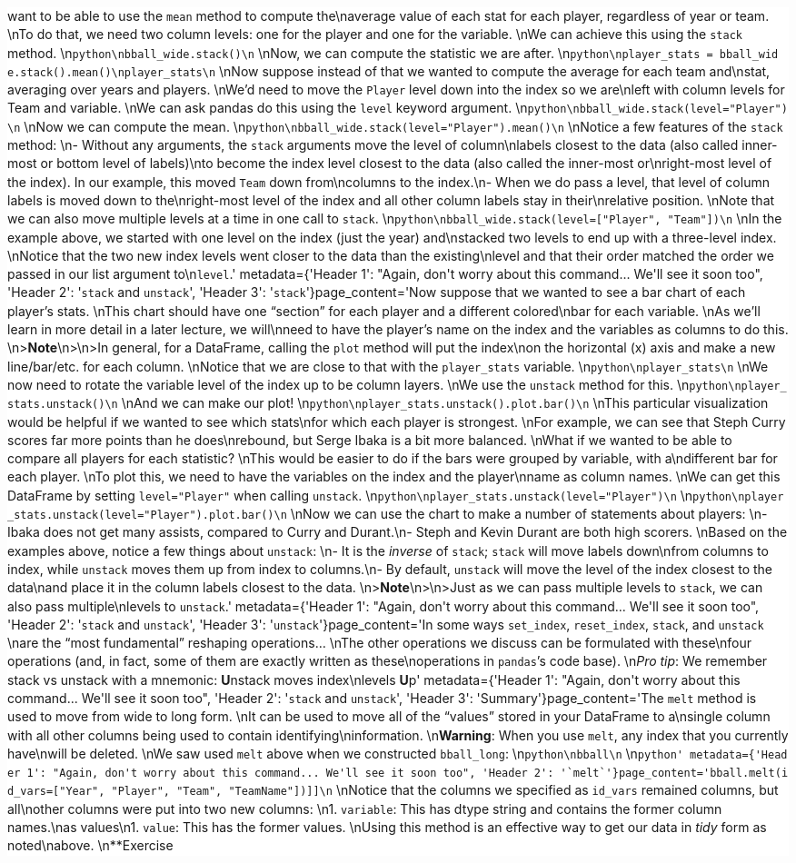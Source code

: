want to be able to use the `mean` method to compute the\naverage value of each stat for each player, regardless of year or team.  \nTo do that, we need two column levels: one for the player and one for the variable.  \nWe can achieve this using the `stack` method.  \n```python\nbball_wide.stack()\n```  \nNow, we can compute the statistic we are after.  \n```python\nplayer_stats = bball_wide.stack().mean()\nplayer_stats\n```  \nNow suppose instead of that we wanted to compute the average for each team and\nstat, averaging over years and players.  \nWe’d need to move the `Player` level down into the index so we are\nleft with column levels for Team and variable.  \nWe can ask pandas do this using the `level` keyword argument.  \n```python\nbball_wide.stack(level="Player")\n```  \nNow we can compute the mean.  \n```python\nbball_wide.stack(level="Player").mean()\n```  \nNotice a few features of the `stack` method:  \n- Without any arguments, the `stack` arguments move the level of column\nlabels closest to the data (also called inner-most or bottom level of labels)\nto become the index level closest to the data (also called the inner-most or\nright-most level of the index). In our example, this moved `Team` down from\ncolumns to the index.\n- When we do pass a level, that level of column labels is moved down to the\nright-most level of the index and all other column labels stay in their\nrelative position.  \nNote that we can also move multiple levels at a time in one call to `stack`.  \n```python\nbball_wide.stack(level=["Player", "Team"])\n```  \nIn the example above, we started with one level on the index (just the year) and\nstacked two levels to end up with a three-level index.  \nNotice that the two new index levels went closer to the data than the existing\nlevel and that their order matched the order we passed in our list argument to\n`level`.' metadata={'Header 1': "Again, don't worry about this command... We'll see it soon too", 'Header 2': '`stack` and `unstack`', 'Header 3': '`stack`'}page_content='Now suppose that we wanted to see a bar chart of each player’s stats.  \nThis chart should have one “section” for each player and a different colored\nbar for each variable.  \nAs we’ll learn in more detail in a later lecture,  we will\nneed to have the player’s name on the index and the variables as columns to do this.  \n>**Note**\n>\n>In general, for a DataFrame, calling the `plot` method will put the index\non the horizontal (x) axis and make a new line/bar/etc. for each column.  \nNotice that we are close to that with the `player_stats` variable.  \n```python\nplayer_stats\n```  \nWe now need to rotate the variable level of the index up to be column layers.  \nWe use the `unstack` method for this.  \n```python\nplayer_stats.unstack()\n```  \nAnd we can make our plot!  \n```python\nplayer_stats.unstack().plot.bar()\n```  \nThis particular visualization would be helpful if we wanted to see which stats\nfor which each player is strongest.  \nFor example, we can see that Steph Curry scores far more points than he does\nrebound, but Serge Ibaka is a bit more balanced.  \nWhat if we wanted to be able to compare all players for each statistic?  \nThis would be easier to do if the bars were grouped by variable, with a\ndifferent bar for each player.  \nTo plot this, we need to have the variables on the index and the player\nname as column names.  \nWe can get this DataFrame by setting `level="Player"` when calling `unstack`.  \n```python\nplayer_stats.unstack(level="Player")\n```  \n```python\nplayer_stats.unstack(level="Player").plot.bar()\n```  \nNow we can use the chart to make a number of statements about players:  \n- Ibaka does not get many assists, compared to Curry and Durant.\n- Steph and Kevin Durant are both high scorers.  \nBased on the examples above, notice a few things about `unstack`:  \n- It is the *inverse* of `stack`; `stack` will move labels down\nfrom columns to index, while `unstack` moves them up from index to columns.\n- By default, `unstack` will move the level of the index closest to the data\nand place it in the column labels closest to the data.  \n>**Note**\n>\n>Just as we can pass multiple levels to `stack`, we can also pass multiple\nlevels to `unstack`.' metadata={'Header 1': "Again, don't worry about this command... We'll see it soon too", 'Header 2': '`stack` and `unstack`', 'Header 3': '`unstack`'}page_content='In some ways `set_index`, `reset_index`, `stack`, and `unstack`\nare the “most fundamental” reshaping operations…  \nThe other operations we discuss can be formulated with these\nfour operations (and, in fact, some of them are exactly written as these\noperations in `pandas`’s code base).  \n*Pro tip*: We remember stack vs unstack with a mnemonic: **U**nstack moves index\nlevels **U**p' metadata={'Header 1': "Again, don't worry about this command... We'll see it soon too", 'Header 2': '`stack` and `unstack`', 'Header 3': 'Summary'}page_content='The `melt` method is used to move from wide to long form.  \nIt can be used to move all of the “values” stored in your DataFrame to a\nsingle column with all other columns being used to contain identifying\ninformation.  \n**Warning**: When you use `melt`, any index that you currently have\nwill be deleted.  \nWe saw used `melt` above when we constructed `bball_long`:  \n```python\nbball\n```  \n```python' metadata={'Header 1': "Again, don't worry about this command... We'll see it soon too", 'Header 2': '`melt`'}page_content='bball.melt(id_vars=["Year", "Player", "Team", "TeamName"])]]\n```  \nNotice that the columns we specified as `id_vars` remained columns, but all\nother columns were put into two new columns:  \n1. `variable`: This has dtype string and contains the former column names.\nas values\n1. `value`: This has the former values.  \nUsing this method is an effective way to get our data in *tidy* form as noted\nabove.  \n**Exercise